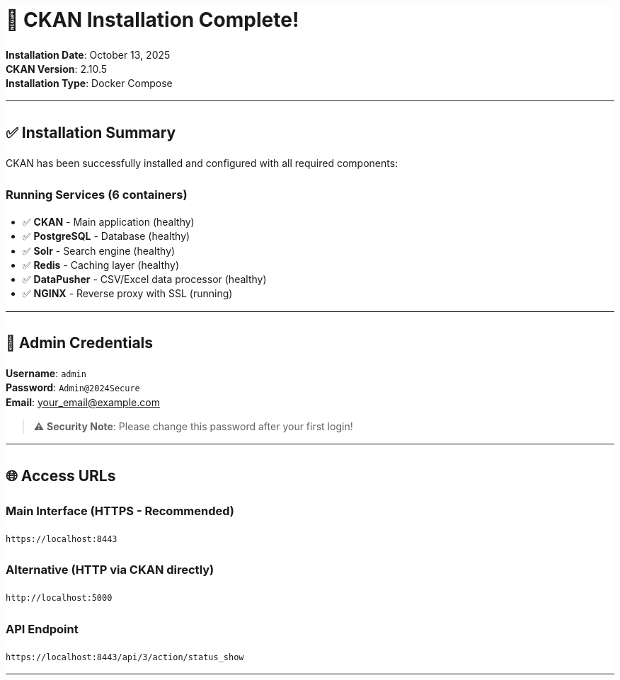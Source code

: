 # 🎉 CKAN Installation Complete!

**Installation Date**: October 13, 2025  
**CKAN Version**: 2.10.5  
**Installation Type**: Docker Compose

---

## ✅ Installation Summary

CKAN has been successfully installed and configured with all required components:

### Running Services (6 containers)
- ✅ **CKAN** - Main application (healthy)
- ✅ **PostgreSQL** - Database (healthy)
- ✅ **Solr** - Search engine (healthy)
- ✅ **Redis** - Caching layer (healthy)
- ✅ **DataPusher** - CSV/Excel data processor (healthy)
- ✅ **NGINX** - Reverse proxy with SSL (running)

---

## 🔐 Admin Credentials

**Username**: `admin`  
**Password**: `Admin@2024Secure`  
**Email**: your_email@example.com

> ⚠️ **Security Note**: Please change this password after your first login!

---

## 🌐 Access URLs

### Main Interface (HTTPS - Recommended)
```
https://localhost:8443
```

### Alternative (HTTP via CKAN directly)
```
http://localhost:5000
```

### API Endpoint
```
https://localhost:8443/api/3/action/status_show
```

---

